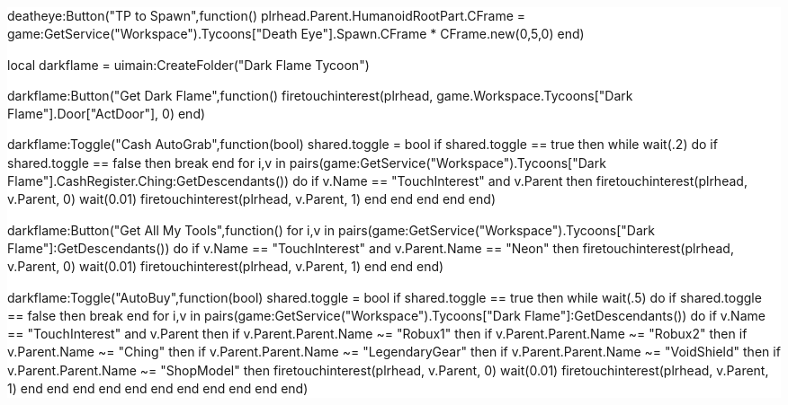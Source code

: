 deatheye:Button("TP to Spawn",function()
    plrhead.Parent.HumanoidRootPart.CFrame = game:GetService("Workspace").Tycoons["Death Eye"].Spawn.CFrame * CFrame.new(0,5,0)
end)



local darkflame = uimain:CreateFolder("Dark Flame Tycoon")

darkflame:Button("Get Dark Flame",function()
    firetouchinterest(plrhead, game.Workspace.Tycoons["Dark Flame"].Door["ActDoor"], 0)
end)

darkflame:Toggle("Cash AutoGrab",function(bool)
    shared.toggle = bool
    if shared.toggle == true then
        while wait(.2) do
            if shared.toggle == false then break end
        for i,v in pairs(game:GetService("Workspace").Tycoons["Dark Flame"].CashRegister.Ching:GetDescendants()) do
             if v.Name == "TouchInterest" and v.Parent then
                    firetouchinterest(plrhead, v.Parent, 0)
                    wait(0.01)
                    firetouchinterest(plrhead, v.Parent, 1)
                end
            end
        end
    end
end)

darkflame:Button("Get All My Tools",function()
        for i,v in pairs(game:GetService("Workspace").Tycoons["Dark Flame"]:GetDescendants()) do
            if v.Name == "TouchInterest" and v.Parent.Name == "Neon"  then
            firetouchinterest(plrhead, v.Parent, 0)
            wait(0.01)
            firetouchinterest(plrhead, v.Parent, 1)
         end
     end
end)

darkflame:Toggle("AutoBuy",function(bool)
    shared.toggle = bool
    if shared.toggle == true then
        while wait(.5) do
            if shared.toggle == false then break end
        for i,v in pairs(game:GetService("Workspace").Tycoons["Dark Flame"]:GetDescendants()) do
             if v.Name == "TouchInterest" and v.Parent then
                if v.Parent.Parent.Name ~= "Robux1" then
                if v.Parent.Parent.Name ~= "Robux2" then
                if v.Parent.Name ~= "Ching" then
                if v.Parent.Parent.Name ~= "LegendaryGear" then
                if v.Parent.Parent.Name ~= "VoidShield" then 
                if v.Parent.Parent.Name ~= "ShopModel" then
                    firetouchinterest(plrhead, v.Parent, 0)
                    wait(0.01)
                    firetouchinterest(plrhead, v.Parent, 1)
                end end end end end end
                end
            end
        end
    end
end)
